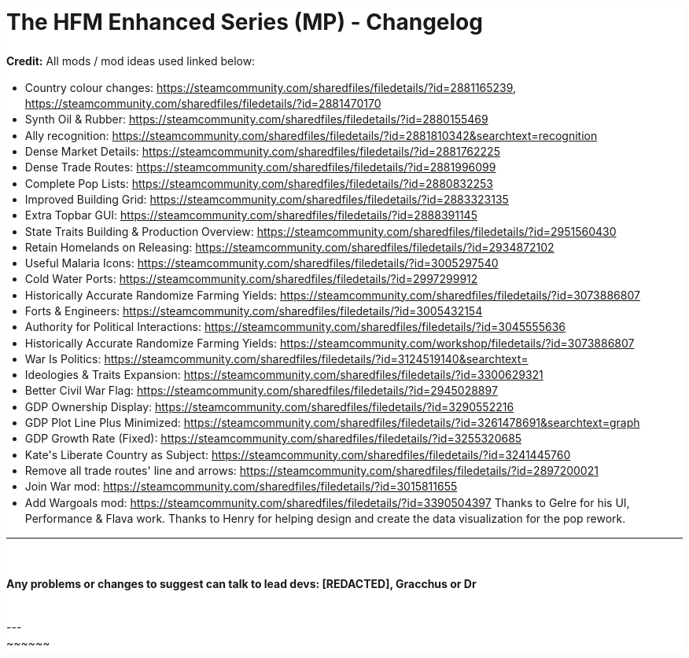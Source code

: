 # The HFM Enhanced Series (MP) - Changelog


**Credit:**
All mods / mod ideas used linked below:
- Country colour changes: https://steamcommunity.com/sharedfiles/filedetails/?id=2881165239, https://steamcommunity.com/sharedfiles/filedetails/?id=2881470170
- Synth Oil & Rubber: https://steamcommunity.com/sharedfiles/filedetails/?id=2880155469
- Ally recognition: https://steamcommunity.com/sharedfiles/filedetails/?id=2881810342&searchtext=recognition
- Dense Market Details: https://steamcommunity.com/sharedfiles/filedetails/?id=2881762225
- Dense Trade Routes: https://steamcommunity.com/sharedfiles/filedetails/?id=2881996099
- Complete Pop Lists: https://steamcommunity.com/sharedfiles/filedetails/?id=2880832253
- Improved Building Grid: https://steamcommunity.com/sharedfiles/filedetails/?id=2883323135
- Extra Topbar GUI: https://steamcommunity.com/sharedfiles/filedetails/?id=2888391145
- State Traits Building & Production Overview: https://steamcommunity.com/sharedfiles/filedetails/?id=2951560430
- Retain Homelands on Releasing: https://steamcommunity.com/sharedfiles/filedetails/?id=2934872102
- Useful Malaria Icons: https://steamcommunity.com/sharedfiles/filedetails/?id=3005297540
- Cold Water Ports: https://steamcommunity.com/sharedfiles/filedetails/?id=2997299912
- Historically Accurate Randomize Farming Yields: https://steamcommunity.com/sharedfiles/filedetails/?id=3073886807
- Forts & Engineers: https://steamcommunity.com/sharedfiles/filedetails/?id=3005432154
- Authority for Political Interactions: https://steamcommunity.com/sharedfiles/filedetails/?id=3045555636
- Historically Accurate Randomize Farming Yields: https://steamcommunity.com/workshop/filedetails/?id=3073886807
- War Is Politics: https://steamcommunity.com/sharedfiles/filedetails/?id=3124519140&searchtext=
- Ideologies & Traits Expansion: https://steamcommunity.com/sharedfiles/filedetails/?id=3300629321
- Better Civil War Flag: https://steamcommunity.com/sharedfiles/filedetails/?id=2945028897
- GDP Ownership Display: https://steamcommunity.com/sharedfiles/filedetails/?id=3290552216
- GDP Plot Line Plus Minimized: https://steamcommunity.com/sharedfiles/filedetails/?id=3261478691&searchtext=graph
- GDP Growth Rate (Fixed): https://steamcommunity.com/sharedfiles/filedetails/?id=3255320685
- Kate's Liberate Country as Subject: https://steamcommunity.com/sharedfiles/filedetails/?id=3241445760
- Remove all trade routes' line and arrows: https://steamcommunity.com/sharedfiles/filedetails/?id=2897200021
- Join War mod: https://steamcommunity.com/sharedfiles/filedetails/?id=3015811655
- Add Wargoals mod: https://steamcommunity.com/sharedfiles/filedetails/?id=3390504397
Thanks to Gelre for his UI, Performance & Flava work.
Thanks to Henry for helping design and create the data visualization for the pop rework. 
---
<br/>

**Any problems or changes to suggest can talk to lead devs: [REDACTED], Gracchus or Dr**

<br/>
---
<br/>~~~~~~
